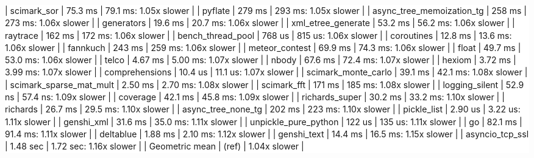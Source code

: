 | scimark_sor               | 75.3 ms                                                         | 79.1 ms: 1.05x slower                                                       |
| pyflate                   | 279 ms                                                          | 293 ms: 1.05x slower                                                        |
| async_tree_memoization_tg | 258 ms                                                          | 273 ms: 1.06x slower                                                        |
| generators                | 19.6 ms                                                         | 20.7 ms: 1.06x slower                                                       |
| xml_etree_generate        | 53.2 ms                                                         | 56.2 ms: 1.06x slower                                                       |
| raytrace                  | 162 ms                                                          | 172 ms: 1.06x slower                                                        |
| bench_thread_pool         | 768 us                                                          | 815 us: 1.06x slower                                                        |
| coroutines                | 12.8 ms                                                         | 13.6 ms: 1.06x slower                                                       |
| fannkuch                  | 243 ms                                                          | 259 ms: 1.06x slower                                                        |
| meteor_contest            | 69.9 ms                                                         | 74.3 ms: 1.06x slower                                                       |
| float                     | 49.7 ms                                                         | 53.0 ms: 1.06x slower                                                       |
| telco                     | 4.67 ms                                                         | 5.00 ms: 1.07x slower                                                       |
| nbody                     | 67.6 ms                                                         | 72.4 ms: 1.07x slower                                                       |
| hexiom                    | 3.72 ms                                                         | 3.99 ms: 1.07x slower                                                       |
| comprehensions            | 10.4 us                                                         | 11.1 us: 1.07x slower                                                       |
| scimark_monte_carlo       | 39.1 ms                                                         | 42.1 ms: 1.08x slower                                                       |
| scimark_sparse_mat_mult   | 2.50 ms                                                         | 2.70 ms: 1.08x slower                                                       |
| scimark_fft               | 171 ms                                                          | 185 ms: 1.08x slower                                                        |
| logging_silent            | 52.9 ns                                                         | 57.4 ns: 1.09x slower                                                       |
| coverage                  | 42.1 ms                                                         | 45.8 ms: 1.09x slower                                                       |
| richards_super            | 30.2 ms                                                         | 33.2 ms: 1.10x slower                                                       |
| richards                  | 26.7 ms                                                         | 29.5 ms: 1.10x slower                                                       |
| async_tree_none_tg        | 202 ms                                                          | 223 ms: 1.10x slower                                                        |
| pickle_list               | 2.90 us                                                         | 3.22 us: 1.11x slower                                                       |
| genshi_xml                | 31.6 ms                                                         | 35.0 ms: 1.11x slower                                                       |
| unpickle_pure_python      | 122 us                                                          | 135 us: 1.11x slower                                                        |
| go                        | 82.1 ms                                                         | 91.4 ms: 1.11x slower                                                       |
| deltablue                 | 1.88 ms                                                         | 2.10 ms: 1.12x slower                                                       |
| genshi_text               | 14.4 ms                                                         | 16.5 ms: 1.15x slower                                                       |
| asyncio_tcp_ssl           | 1.48 sec                                                        | 1.72 sec: 1.16x slower                                                      |
| Geometric mean            | (ref)                                                           | 1.04x slower                                                                |
